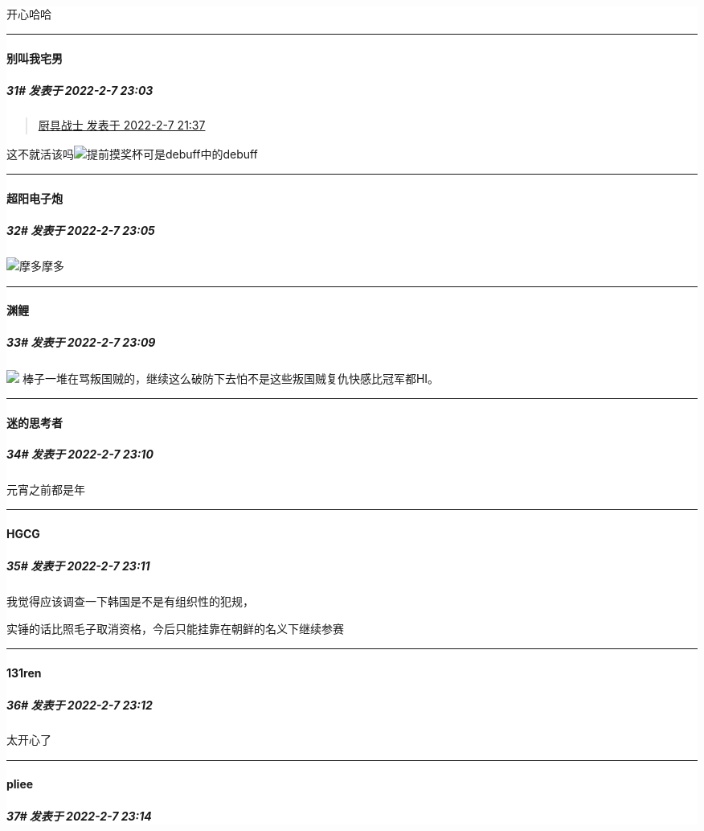 开心哈哈



*****

####  别叫我宅男  
##### 31#       发表于 2022-2-7 23:03

<blockquote><a href="httphttps://bbs.saraba1st.com/2b/forum.php?mod=redirect&amp;goto=findpost&amp;pid=54583900&amp;ptid=2051280" target="_blank">厨具战士 发表于 2022-2-7 21:37</a>
</blockquote>
这不就活该吗<img src="https://static.saraba1st.com/image/smiley/face2017/048.png" referrerpolicy="no-referrer">提前摸奖杯可是debuff中的debuff

*****

####  超阳电子炮  
##### 32#       发表于 2022-2-7 23:05

<img src="https://static.saraba1st.com/image/smiley/face2017/048.png" referrerpolicy="no-referrer">摩多摩多

*****

####  渊鲤  
##### 33#       发表于 2022-2-7 23:09

<img src="https://static.saraba1st.com/image/smiley/face2017/067.png" referrerpolicy="no-referrer"> 棒子一堆在骂叛国贼的，继续这么破防下去怕不是这些叛国贼复仇快感比冠军都HI。

*****

####  迷的思考者  
##### 34#       发表于 2022-2-7 23:10

元宵之前都是年

*****

####  HGCG  
##### 35#       发表于 2022-2-7 23:11

我觉得应该调查一下韩国是不是有组织性的犯规，

实锤的话比照毛子取消资格，今后只能挂靠在朝鲜的名义下继续参赛 ​

*****

####  131ren  
##### 36#       发表于 2022-2-7 23:12

太开心了

*****

####  pliee  
##### 37#       发表于 2022-2-7 23:14
